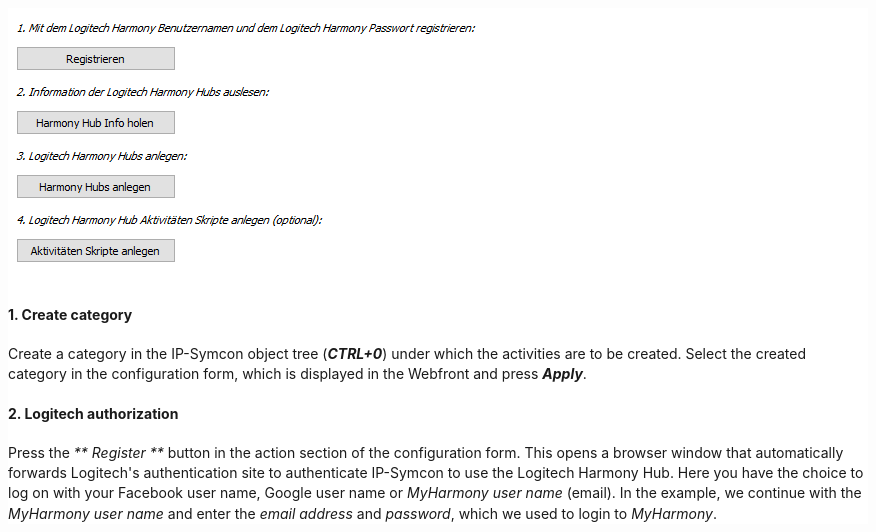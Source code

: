 ![Configuratorform2](img/KonfiguratorForm2.png?raw=true "Configuratorform 2")

#### 1. Create category

Create a category in the IP-Symcon object tree (_**CTRL+0**_) under which the activities are to be created. Select the created category in the configuration form, which is displayed in the Webfront and press _**Apply**_.

#### 2. Logitech authorization

Press the _** Register **_ button in the action section of the configuration form. This opens a browser window that automatically forwards Logitech's authentication site to authenticate IP-Symcon to use the Logitech Harmony Hub.
Here you have the choice to log on with your Facebook user name, Google user name or _MyHarmony user name_ (email).
In the example, we continue with the _MyHarmony user name_ and enter the _email address_ and _password_, which we used to login to _MyHarmony_.
